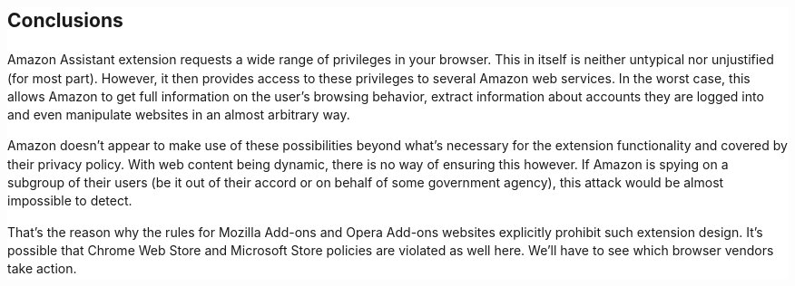 ## Conclusions

Amazon Assistant extension requests a wide range of privileges in your browser. This in itself is neither untypical nor unjustified (for most part). However, it then provides access to these privileges to several Amazon web services. In the worst case, this allows Amazon to get full information on the user’s browsing behavior, extract information about accounts they are logged into and even manipulate websites in an almost arbitrary way.

Amazon doesn’t appear to make use of these possibilities beyond what’s necessary for the extension functionality and covered by their privacy policy. With web content being dynamic, there is no way of ensuring this however. If Amazon is spying on a subgroup of their users (be it out of their accord or on behalf of some government agency), this attack would be almost impossible to detect.

That’s the reason why the rules for Mozilla Add-ons and Opera Add-ons websites explicitly prohibit such extension design. It’s possible that Chrome Web Store and Microsoft Store policies are violated as well here. We’ll have to see which browser vendors take action.

